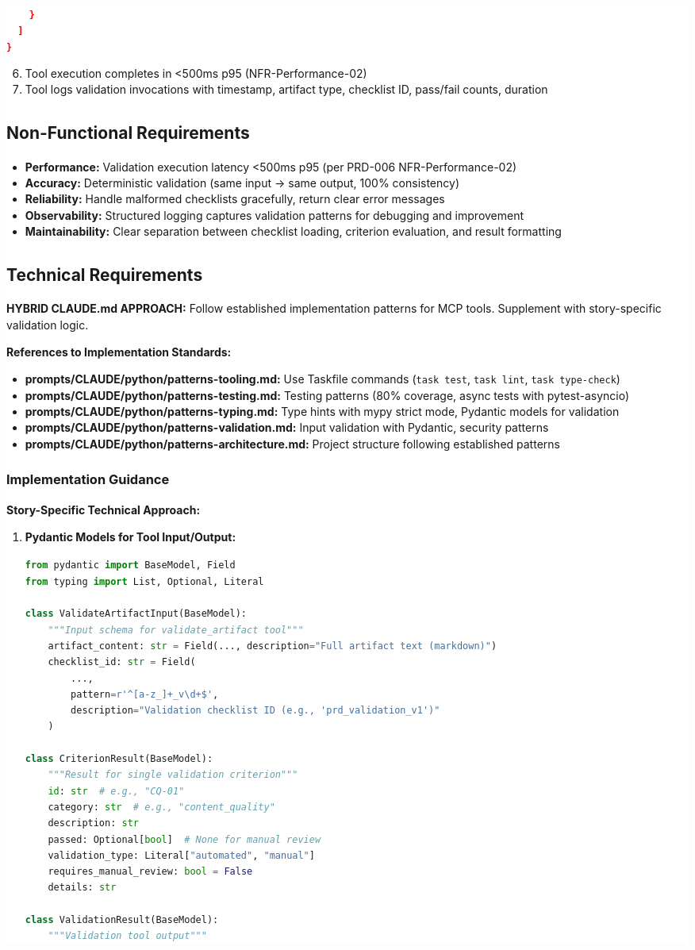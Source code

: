    ```json
       }
     ]
   }
   ```
6. Tool execution completes in <500ms p95 (NFR-Performance-02)
7. Tool logs validation invocations with timestamp, artifact type, checklist ID, pass/fail counts, duration

## Non-Functional Requirements
- **Performance:** Validation execution latency <500ms p95 (per PRD-006 NFR-Performance-02)
- **Accuracy:** Deterministic validation (same input → same output, 100% consistency)
- **Reliability:** Handle malformed checklists gracefully, return clear error messages
- **Observability:** Structured logging captures validation patterns for debugging and improvement
- **Maintainability:** Clear separation between checklist loading, criterion evaluation, and result formatting

## Technical Requirements

**HYBRID CLAUDE.md APPROACH:** Follow established implementation patterns for MCP tools. Supplement with story-specific validation logic.

**References to Implementation Standards:**
- **prompts/CLAUDE/python/patterns-tooling.md:** Use Taskfile commands (`task test`, `task lint`, `task type-check`)
- **prompts/CLAUDE/python/patterns-testing.md:** Testing patterns (80% coverage, async tests with pytest-asyncio)
- **prompts/CLAUDE/python/patterns-typing.md:** Type hints with mypy strict mode, Pydantic models for validation
- **prompts/CLAUDE/python/patterns-validation.md:** Input validation with Pydantic, security patterns
- **prompts/CLAUDE/python/patterns-architecture.md:** Project structure following established patterns

### Implementation Guidance

**Story-Specific Technical Approach:**

1. **Pydantic Models for Tool Input/Output:**
   ```python
   from pydantic import BaseModel, Field
   from typing import List, Optional, Literal

   class ValidateArtifactInput(BaseModel):
       """Input schema for validate_artifact tool"""
       artifact_content: str = Field(..., description="Full artifact text (markdown)")
       checklist_id: str = Field(
           ...,
           pattern=r'^[a-z_]+_v\d+$',
           description="Validation checklist ID (e.g., 'prd_validation_v1')"
       )

   class CriterionResult(BaseModel):
       """Result for single validation criterion"""
       id: str  # e.g., "CQ-01"
       category: str  # e.g., "content_quality"
       description: str
       passed: Optional[bool]  # None for manual review
       validation_type: Literal["automated", "manual"]
       requires_manual_review: bool = False
       details: str

   class ValidationResult(BaseModel):
       """Validation tool output"""
   ```